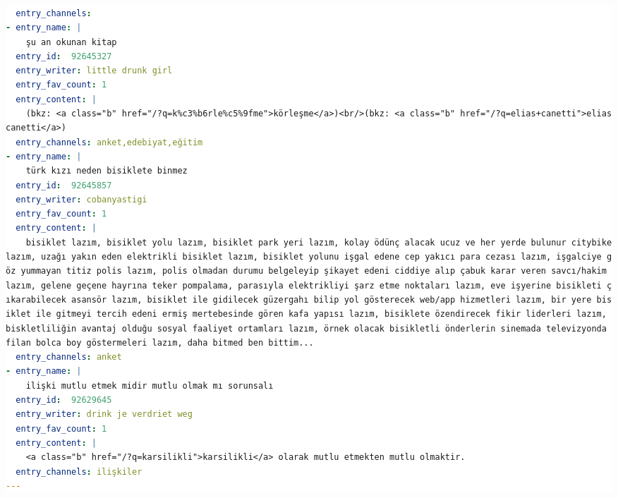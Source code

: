```yaml
  entry_channels: 
- entry_name: |
    şu an okunan kitap
  entry_id:  92645327
  entry_writer: little drunk girl
  entry_fav_count: 1
  entry_content: |
    (bkz: <a class="b" href="/?q=k%c3%b6rle%c5%9fme">körleşme</a>)<br/>(bkz: <a class="b" href="/?q=elias+canetti">elias canetti</a>)
  entry_channels: anket,edebiyat,eğitim
- entry_name: |
    türk kızı neden bisiklete binmez
  entry_id:  92645857
  entry_writer: cobanyastigi
  entry_fav_count: 1
  entry_content: |
    bisiklet lazım, bisiklet yolu lazım, bisiklet park yeri lazım, kolay ödünç alacak ucuz ve her yerde bulunur citybike lazım, uzağı yakın eden elektrikli bisiklet lazım, bisiklet yolunu işgal edene cep yakıcı para cezası lazım, işgalciye göz yummayan titiz polis lazım, polis olmadan durumu belgeleyip şikayet edeni ciddiye alıp çabuk karar veren savcı/hakim lazım, gelene geçene hayrına teker pompalama, parasıyla elektrikliyi şarz etme noktaları lazım, eve işyerine bisikleti çıkarabilecek asansör lazım, bisiklet ile gidilecek güzergahı bilip yol gösterecek web/app hizmetleri lazım, bir yere bisiklet ile gitmeyi tercih edeni ermiş mertebesinde gören kafa yapısı lazım, bisiklete özendirecek fikir liderleri lazım, biskletliliğin avantaj olduğu sosyal faaliyet ortamları lazım, örnek olacak bisikletli önderlerin sinemada televizyonda filan bolca boy göstermeleri lazım, daha bitmed ben bittim...
  entry_channels: anket
- entry_name: |
    ilişki mutlu etmek midir mutlu olmak mı sorunsalı
  entry_id:  92629645
  entry_writer: drink je verdriet weg
  entry_fav_count: 1
  entry_content: |
    <a class="b" href="/?q=karsilikli">karsilikli</a> olarak mutlu etmekten mutlu olmaktir.
  entry_channels: ilişkiler
---
```

